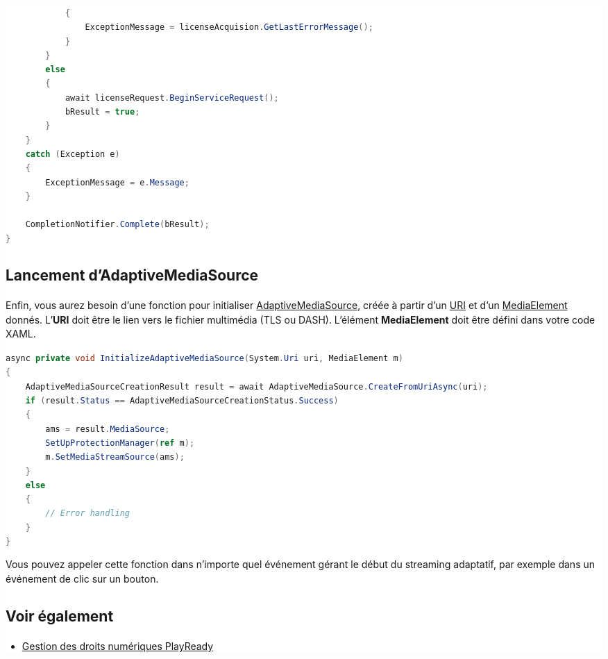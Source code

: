 ```csharp
            {
                ExceptionMessage = licenseAcquision.GetLastErrorMessage();
            }
        }
        else
        {
            await licenseRequest.BeginServiceRequest();
            bResult = true;
        }
    }
    catch (Exception e)
    {
        ExceptionMessage = e.Message;
    }

    CompletionNotifier.Complete(bResult);
}
```

## <a name="initializing-the-adaptivemediasource"></a>Lancement d’AdaptiveMediaSource

Enfin, vous aurez besoin d’une fonction pour initialiser [AdaptiveMediaSource](https://msdn.microsoft.com/library/windows/apps/dn946912), créée à partir d’un [URI](https://msdn.microsoft.com/library/windows/apps/xaml/system.uri.aspx) et d’un [MediaElement](https://msdn.microsoft.com/library/windows/apps/br242926) donnés. L’**URI** doit être le lien vers le fichier multimédia (TLS ou DASH). L’élément **MediaElement** doit être défini dans votre code XAML.

```csharp
async private void InitializeAdaptiveMediaSource(System.Uri uri, MediaElement m)
{
    AdaptiveMediaSourceCreationResult result = await AdaptiveMediaSource.CreateFromUriAsync(uri);
    if (result.Status == AdaptiveMediaSourceCreationStatus.Success)
    {
        ams = result.MediaSource;
        SetUpProtectionManager(ref m);
        m.SetMediaStreamSource(ams);
    }
    else
    {
        // Error handling
    }
}
```

Vous pouvez appeler cette fonction dans n’importe quel événement gérant le début du streaming adaptatif, par exemple dans un événement de clic sur un bouton.

## <a name="see-also"></a>Voir également
- [Gestion des droits numériques PlayReady](playready-client-sdk.md)




